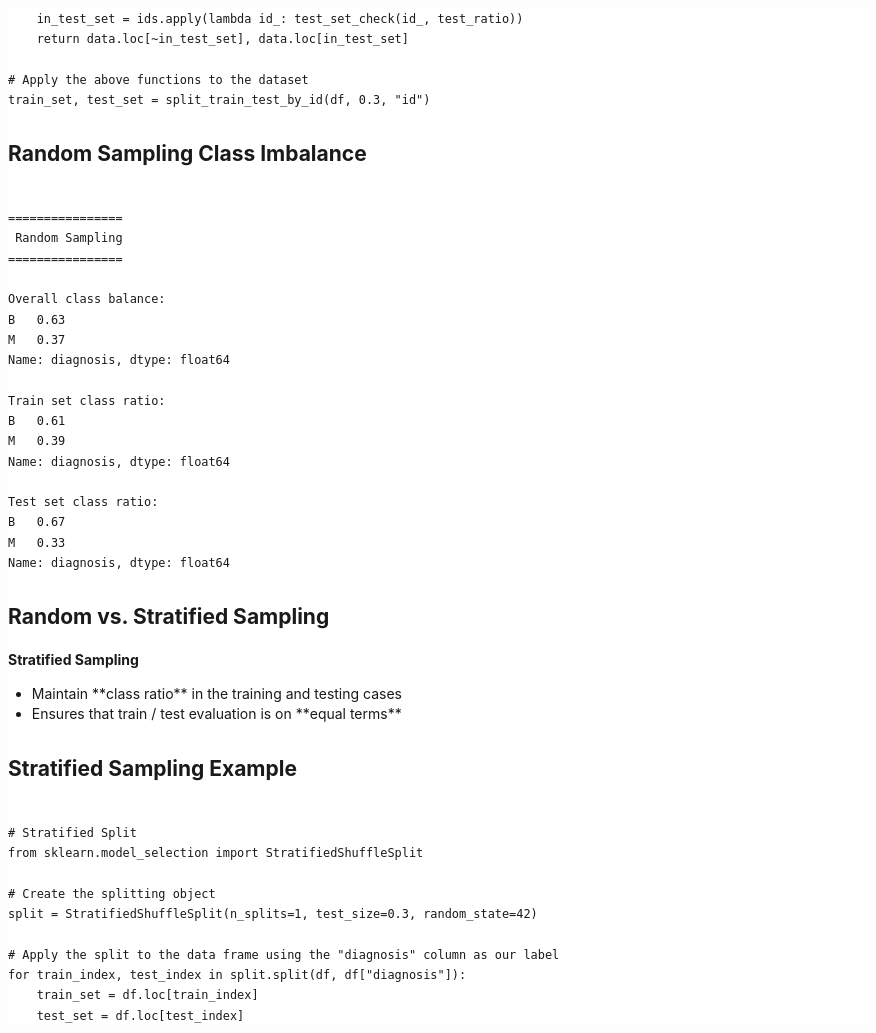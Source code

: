 ``` {python}
    in_test_set = ids.apply(lambda id_: test_set_check(id_, test_ratio))
    return data.loc[~in_test_set], data.loc[in_test_set]

# Apply the above functions to the dataset
train_set, test_set = split_train_test_by_id(df, 0.3, "id")
```

## Random Sampling Class Imbalance

``` pre

================
 Random Sampling
================

Overall class balance:
B   0.63
M   0.37
Name: diagnosis, dtype: float64
 
Train set class ratio:
B   0.61
M   0.39
Name: diagnosis, dtype: float64
 
Test set class ratio:
B   0.67
M   0.33
Name: diagnosis, dtype: float64
```
## Random vs. Stratified Sampling

**Stratified Sampling**
<div class="txt-left">
<ul>
<li class="fragment">Maintain **class ratio** in the training and testing cases</li>
<li class="fragment">Ensures that train / test evaluation is on **equal terms**</li>
</ul>
</div>

## Stratified Sampling Example

``` {python}

# Stratified Split
from sklearn.model_selection import StratifiedShuffleSplit

# Create the splitting object
split = StratifiedShuffleSplit(n_splits=1, test_size=0.3, random_state=42)

# Apply the split to the data frame using the "diagnosis" column as our label
for train_index, test_index in split.split(df, df["diagnosis"]):
    train_set = df.loc[train_index]
    test_set = df.loc[test_index]
```
